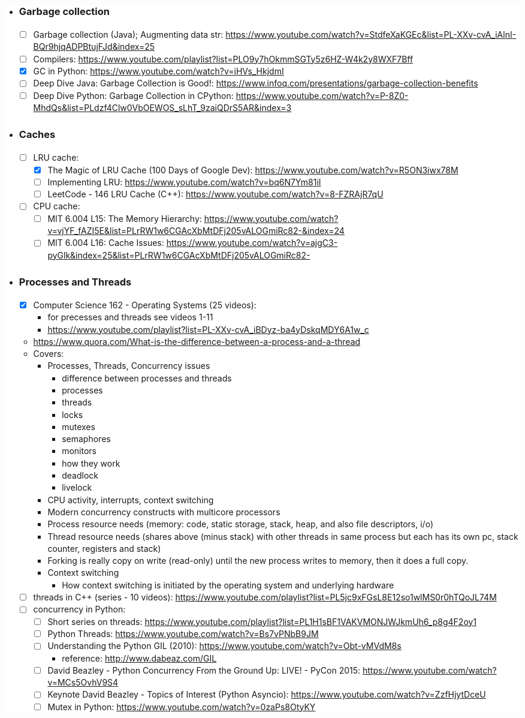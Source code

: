 - ### Garbage collection
    - [ ] Garbage collection (Java); Augmenting data str: https://www.youtube.com/watch?v=StdfeXaKGEc&list=PL-XXv-cvA_iAlnI-BQr9hjqADPBtujFJd&index=25
    - [ ] Compilers: https://www.youtube.com/playlist?list=PLO9y7hOkmmSGTy5z6HZ-W4k2y8WXF7Bff
    - [x] GC in Python: https://www.youtube.com/watch?v=iHVs_HkjdmI
    - [ ] Deep Dive Java: Garbage Collection is Good!: https://www.infoq.com/presentations/garbage-collection-benefits
    - [ ] Deep Dive Python: Garbage Collection in CPython: https://www.youtube.com/watch?v=P-8Z0-MhdQs&list=PLdzf4Clw0VbOEWOS_sLhT_9zaiQDrS5AR&index=3

- ### Caches
    - [ ] LRU cache:
        - [x] The Magic of LRU Cache (100 Days of Google Dev): https://www.youtube.com/watch?v=R5ON3iwx78M
        - [ ] Implementing LRU: https://www.youtube.com/watch?v=bq6N7Ym81iI
        - [ ] LeetCode - 146 LRU Cache (C++): https://www.youtube.com/watch?v=8-FZRAjR7qU
    - [ ] CPU cache:
        - [ ] MIT 6.004 L15: The Memory Hierarchy: https://www.youtube.com/watch?v=vjYF_fAZI5E&list=PLrRW1w6CGAcXbMtDFj205vALOGmiRc82-&index=24
        - [ ] MIT 6.004 L16: Cache Issues: https://www.youtube.com/watch?v=ajgC3-pyGlk&index=25&list=PLrRW1w6CGAcXbMtDFj205vALOGmiRc82-

- ### Processes and Threads
    - [x] Computer Science 162 - Operating Systems (25 videos):
        - for precesses and threads see videos 1-11
        - https://www.youtube.com/playlist?list=PL-XXv-cvA_iBDyz-ba4yDskqMDY6A1w_c
    - https://www.quora.com/What-is-the-difference-between-a-process-and-a-thread
    - Covers:
        - Processes, Threads, Concurrency issues
            - difference between processes and threads
            - processes
            - threads
            - locks
            - mutexes
            - semaphores
            - monitors
            - how they work
            - deadlock
            - livelock
        - CPU activity, interrupts, context switching
        - Modern concurrency constructs with multicore processors
        - Process resource needs (memory: code, static storage, stack, heap, and also file descriptors, i/o)
        - Thread resource needs (shares above (minus stack) with other threads in same process but each has its own pc, stack counter, registers and stack)
        - Forking is really copy on write (read-only) until the new process writes to memory, then it does a full copy.
        - Context switching
            - How context switching is initiated by the operating system and underlying hardware
    - [ ] threads in C++ (series - 10 videos): https://www.youtube.com/playlist?list=PL5jc9xFGsL8E12so1wlMS0r0hTQoJL74M
    - [ ] concurrency in Python:
        - [ ] Short series on threads: https://www.youtube.com/playlist?list=PL1H1sBF1VAKVMONJWJkmUh6_p8g4F2oy1
        - [ ] Python Threads: https://www.youtube.com/watch?v=Bs7vPNbB9JM
        - [ ] Understanding the Python GIL (2010): https://www.youtube.com/watch?v=Obt-vMVdM8s
            - reference: http://www.dabeaz.com/GIL
        - [ ] David Beazley - Python Concurrency From the Ground Up: LIVE! - PyCon 2015: https://www.youtube.com/watch?v=MCs5OvhV9S4
        - [ ] Keynote David Beazley - Topics of Interest (Python Asyncio): https://www.youtube.com/watch?v=ZzfHjytDceU
        - [ ] Mutex in Python: https://www.youtube.com/watch?v=0zaPs8OtyKY
